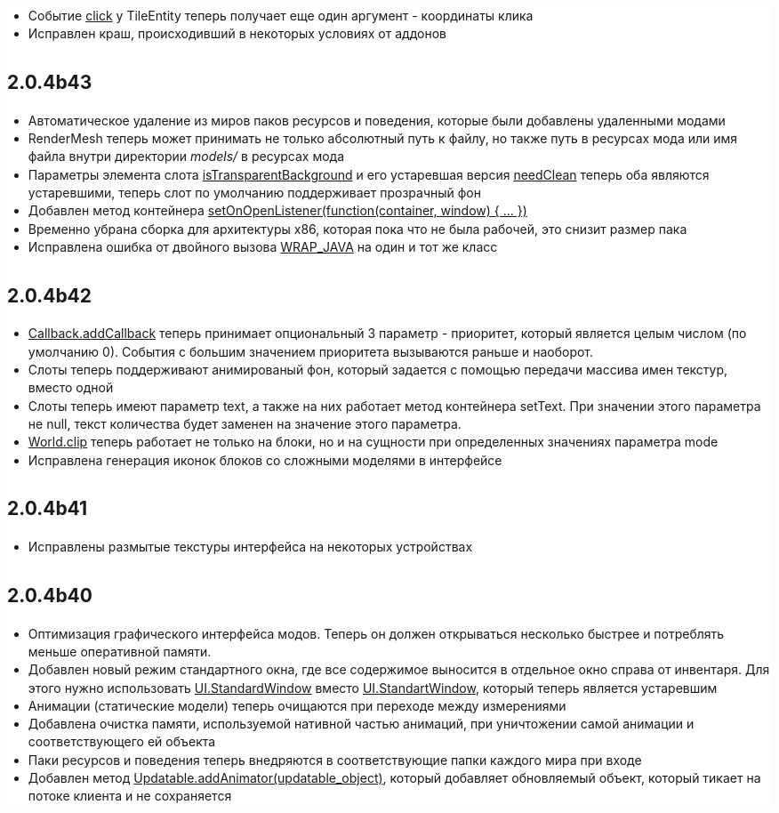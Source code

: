 - Событие [click](/api/interfaces/TileEntity.TileEntityPrototype.html#click) у TileEntity теперь получает еще один аргумент - координаты клика
- Исправлен краш, происходивший в некоторых условиях от аддонов

## 2.0.4b43

- Автоматическое удаление из миров паков ресурсов и поведения, которые были добавлены удаленными модами
- RenderMesh теперь может принимать не только абсолютный путь к файлу, но также путь в ресурсах мода или имя файла внутри директории *models/* в ресурсах мода
- Параметры элемента слота [isTransparentBackground](/api/interfaces/UI.UISlotElement.html#isTransparentBackground) и его устаревшая версия [needClean](/api/interfaces/UI.UISlotElement.html#needClean) теперь оба являются устаревшими, теперь слот по умолчанию поддерживает прозрачный фон
- Добавлен метод контейнера [setOnOpenListener(function(container, window) \{ ... \})](/api/classes/UI.Container.html#setOnOpenListener)
- Временно убрана сборка для архитектуры x86, которая пока что не была рабочей, это снизит размер пака
- Исправлена ошибка от двойного вызова [WRAP_JAVA](/api/index.html#WRAP_JAVA) на один и тот же класс

## 2.0.4b42

- [Callback.addCallback](/api/modules/Callback.html#addCallback) теперь принимает опциональный 3 параметр - приоритет, который является целым числом (по умолчанию 0). События с большим значением приоритета вызываются раньше и наоборот.
- Слоты теперь поддерживают анимированый фон, который задается с помощью передачи массива имен текстур, вместо одной
- Слоты теперь имеют параметр text, а также на них работает метод контейнера setText. При значении этого параметра не null, текст количества будет заменен на значение этого параметра.
- [World.clip](/api/modules/World.html#clip) теперь работает не только на блоки, но и на сущности при определенных значениях параметра mode
- Исправлена генерация иконок блоков со сложными моделями в интерфейсе

## 2.0.4b41

- Исправлены размытые текстуры интерфейса на некоторых устройствах

## 2.0.4b40

- Оптимизация графического интерфейса модов. Теперь он должен открываться несколько быстрее и потреблять меньше оперативной памяти.
- Добавлен новый режим стандартного окна, где все содержимое выносится в отдельное окно справа от инвентаря. Для этого нужно использовать [UI.StandardWindow](/api/classes/UI.StandardWindow.html) вместо [UI.StandartWindow](/api/classes/UI.StandartWindow.html), который теперь является устаревшим
- Анимации (статические модели) теперь очищаются при переходе между измерениями
- Добавлена очистка памяти, используемой нативной частью анимаций, при уничтожении самой анимации и соответствующего ей объекта
- Паки ресурсов и поведения теперь внедряются в соответствующие папки каждого мира при входе
- Добавлен метод [Updatable.addAnimator(updatable_object)](/api/modules/Updatable.html#addAnimator), который добавляет обновляемый объект, который тикает на потоке клиента и не сохраняется
